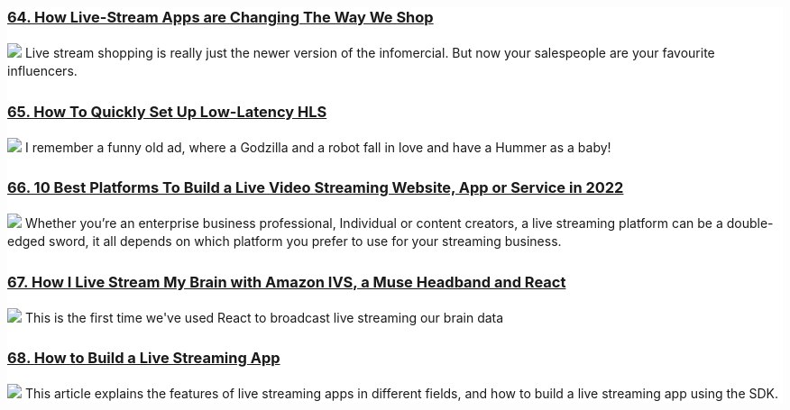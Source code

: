 ### [64. How Live-Stream Apps are Changing The Way We Shop](https://hackernoon.com/how-live-stream-apps-are-changing-the-way-we-shop-ly3e37de)
![](https://cdn.hackernoon.com/images/ghoqyKXcSpPVImwrUESYYsybnJJ2-s8c354u.png)
Live stream shopping is really just the newer version of the infomercial. But now your salespeople are your favourite influencers. 

### [65. How To Quickly Set Up Low-Latency HLS](https://hackernoon.com/how-to-quickly-set-up-low-latency-hls-m8g3ttp)
![](https://firebasestorage.googleapis.com/v0/b/hackernoon-app.appspot.com/o/images%2FpqQAaS8eIBYIm0PDaBfIODG10wn2-wf7g3u6p.gif?alt=media&token=de304b4a-032c-4d0d-8897-b2fee8049301)
I remember a funny old ad, where a Godzilla and a robot fall in love and have a Hummer as a baby!

### [66. 10 Best Platforms To Build a Live Video Streaming Website, App or Service in 2022](https://hackernoon.com/10-best-live-video-streaming-solutions-to-build-live-streaming-website-app-instantly-ea129432d59d)
![](https://firebasestorage.googleapis.com/v0/b/hackernoon-app.appspot.com/o/images%2F82VENCFX3jVmv4rfYnHcSkZ7Wv92-fna3udn.webp?alt=media&token=85e72e8d-9f72-4314-86e5-401ac51ac3a5)
Whether you’re an enterprise business professional, Individual or content creators, a live streaming platform can be a double-edged sword, it all depends on which platform you prefer to use for your streaming business. 

### [67. How I Live Stream My Brain with Amazon IVS, a Muse Headband and React](https://hackernoon.com/how-i-live-stream-my-brain-with-amazon-ivs-a-muse-headband-and-react)
![](https://cdn.hackernoon.com/images/7GGjdbIpEWhSoNNMb3i5kpsuefF3-cab2hwt.jpeg)
This is the first time we've used React to broadcast live streaming our brain data

### [68. How to Build a Live Streaming App](https://hackernoon.com/how-to-build-a-live-streaming-app)
![](https://cdn.hackernoon.com/images/EV8tJPb1ZePGA5hXoES9OSfKWms1-qsa3ohe.jpeg)
This article explains the features of live streaming apps in different fields, and how to build a live streaming app using the SDK.

